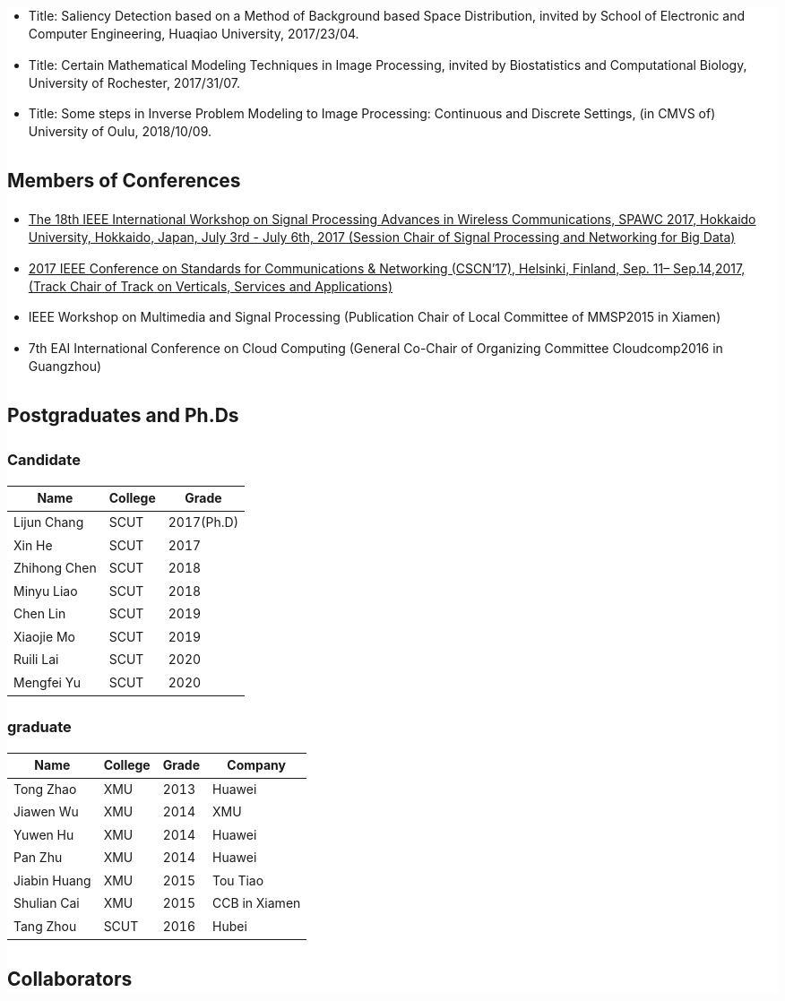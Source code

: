 - Title: Saliency Detection based on a Method of Background based Space Distribution, invited by School of Electronic and Computer Engineering, Huaqiao University, 2017/23/04.

- Title: Certain Mathematical Modeling Techniques in Image Processing, invited by Biostatistics and Computational Biology, University of Rochester, 2017/31/07.

- Title: Some steps in Inverse Problem Modeling to Image Processing: Continuous and Discrete Settings, (in CMVS of) University of Oulu, 2018/10/09.

## Members of Conferences

- [The 18th IEEE International Workshop on Signal Processing Advances in Wireless Communications, SPAWC 2017, Hokkaido University, Hokkaido, Japan, July 3rd - July 6th, 2017 (Session Chair of Signal Processing and Networking for Big Data)](http://www.spawc2017.org/public.asp?page=home.html)

- [2017 IEEE Conference on Standards for Communications & Networking (CSCN’17), Helsinki, Finland, Sep. 11– Sep.14,2017, (Track Chair of Track on Verticals, Services and Applications)](http://cscn2017.ieee-cscn.org)

- IEEE Workshop on Multimedia and Signal Processing (Publication Chair of Local Committee of MMSP2015 in Xiamen)

- 7th EAI International Conference on Cloud Computing (General Co-Chair of Organizing Committee Cloudcomp2016 in Guangzhou)

## Postgraduates and Ph.Ds

### Candidate

 Name | College | Grade
 ------ | ------ | ------
 Lijun Chang | SCUT | 2017(Ph.D)
 Xin He | SCUT | 2017
 Zhihong Chen | SCUT | 2018
 Minyu Liao | SCUT | 2018
 Chen Lin | SCUT | 2019
 Xiaojie Mo | SCUT | 2019
 Ruili Lai | SCUT | 2020
 Mengfei Yu | SCUT | 2020

### graduate

 Name | College | Grade | Company
 ------ | ------ | ------ | ------
 Tong Zhao | XMU | 2013 | Huawei
 Jiawen Wu | XMU | 2014 | XMU
 Yuwen Hu | XMU | 2014 | Huawei
 Pan Zhu | XMU | 2014 | Huawei
 Jiabin Huang | XMU | 2015 | Tou Tiao
 Shulian Cai | XMU | 2015 | CCB in Xiamen
 Tang Zhou | SCUT | 2016 | Hubei

## Collaborators
